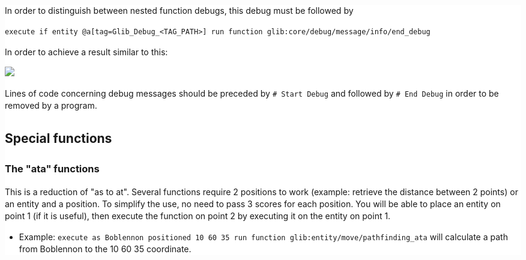 In order to distinguish between nested function debugs, this debug must be followed by

```plaintext
execute if entity @a[tag=Glib_Debug_<TAG_PATH>] run function glib:core/debug/message/info/end_debug
```

In order to achieve a result similar to this:

![](https://old-project.gunivers.net/api/v3/attachments/42/content)

Lines of code concerning debug messages should be preceded by `# Start Debug` and followed by `# End Debug` in order to be removed by a program.

## **Special functions**

### **The "ata" functions**

This is a reduction of "as to at". Several functions require 2 positions to work (example: retrieve the distance between 2 points) or an entity and a position. To simplify the use, no need to pass 3 scores for each position. You will be able to place an entity on point 1 (if it is useful), then execute the function on point 2 by executing it on the entity on point 1.

* Example: `execute as Boblennon positioned 10 60 35 run function glib:entity/move/pathfinding_ata` will calculate a path from Boblennon to the 10 60 35 coordinate.